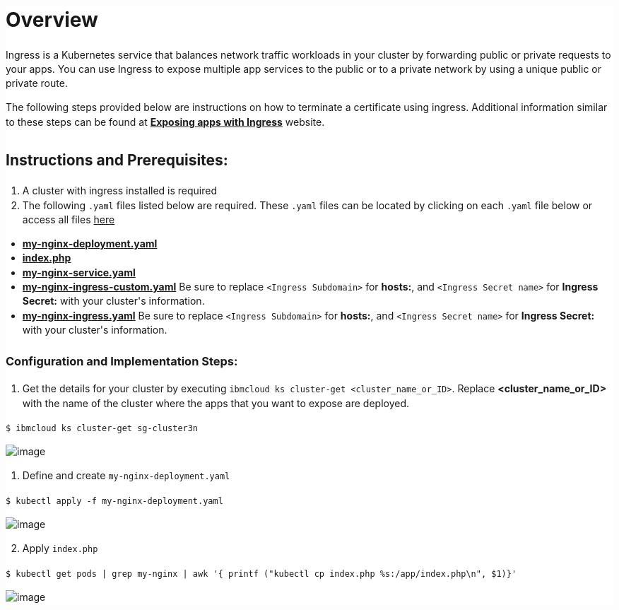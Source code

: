 # Overview

Ingress is a Kubernetes service that balances network traffic workloads in your cluster by forwarding public or private requests to your apps. You can use Ingress to expose multiple app services to the public or to a private network by using a unique public or private route.

The following steps provided below are instructions on how to terminate a certificate using ingress. Additional information similar to these steps can be found at [**Exposing apps with Ingress**](https://console.bluemix.net/docs/containers/cs_ingress.html#ingress) website.

## Instructions and Prerequisites:

1. A cluster with ingress installed is required
2. The following `.yaml` files listed below are required. These `.yaml` files can be located by clicking on each `.yaml` file below or access all files [here](https://github.ibm.com/customer-success/swarm/tree/master/tls-termination/yamlfiles)

- [**my-nginx-deployment.yaml**](https://github.ibm.com/customer-success/swarm/blob/master/tls-termination/yamlfiles/my-nginx-deployment.yaml)
- [**index.php**](https://github.ibm.com/customer-success/swarm/blob/master/tls-termination/yamlfiles/index.php)
- [**my-nginx-service.yaml**](https://github.ibm.com/customer-success/swarm/blob/master/tls-termination/yamlfiles/my-nginx-service.yaml)
- [**my-nginx-ingress-custom.yaml**](https://github.ibm.com/customer-success/swarm/blob/master/tls-termination/yamlfiles/my-nginx-ingress-custom.yaml) Be sure to replace `<Ingress Subdomain>` for **hosts:**, and `<Ingress Secret name>` for **Ingress Secret:** with your cluster's information.
- [**my-nginx-ingress.yaml**](https://github.ibm.com/customer-success/swarm/blob/master/tls-termination/yamlfiles/my-nginx-ingress.yaml) Be sure to replace `<Ingress Subdomain>` for **hosts:**, and `<Ingress Secret name>` for **Ingress Secret:** with your cluster's information.

### Configuration and Implementation Steps:

1. Get the details for your cluster by executing `ibmcloud ks cluster-get <cluster_name_or_ID>`. Replace **<cluster_name_or_ID>** with the name of the cluster where the apps that you want to expose are deployed.

`$ ibmcloud ks cluster-get sg-cluster3n`

<img width="1325" alt="image" src="https://media.github.ibm.com/user/20538/files/e2949178-95e0-11e8-96b2-3d83d9afcfae">

1. Define and create `my-nginx-deployment.yaml`

`$ kubectl apply -f my-nginx-deployment.yaml`

<img width="572" alt="image" src="https://media.github.ibm.com/user/20538/files/3258da28-95de-11e8-9bbd-2dd0ed732b1d">

2. Apply `index.php`

`$ kubectl get pods | grep my-nginx | awk '{ printf ("kubectl cp index.php %s:/app/index.php\n", $1)}'`

<img width="976" alt="image" src="https://media.github.ibm.com/user/20538/files/4a3152e2-95de-11e8-8b7d-af8dde0a9db1">
